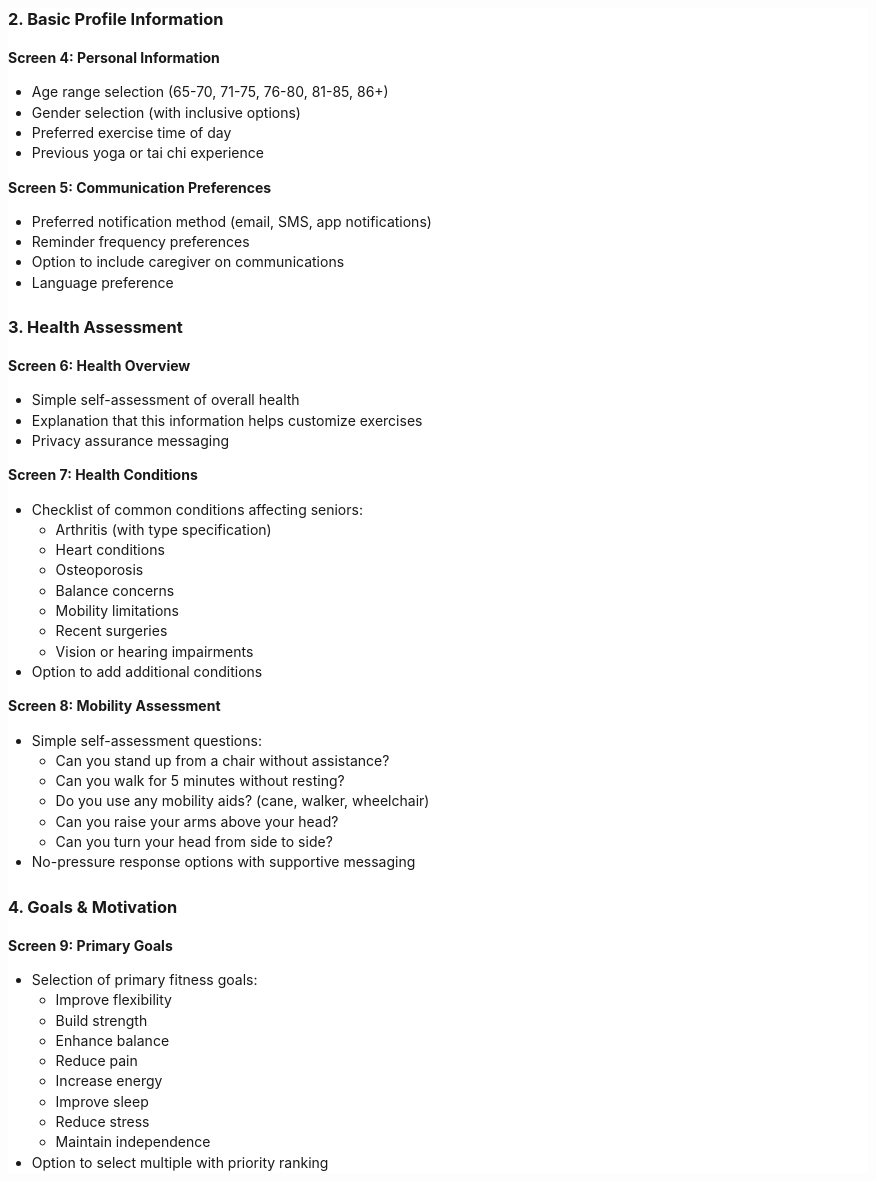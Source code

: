 ### 2. Basic Profile Information

**Screen 4: Personal Information**
- Age range selection (65-70, 71-75, 76-80, 81-85, 86+)
- Gender selection (with inclusive options)
- Preferred exercise time of day
- Previous yoga or tai chi experience

**Screen 5: Communication Preferences**
- Preferred notification method (email, SMS, app notifications)
- Reminder frequency preferences
- Option to include caregiver on communications
- Language preference

### 3. Health Assessment

**Screen 6: Health Overview**
- Simple self-assessment of overall health
- Explanation that this information helps customize exercises
- Privacy assurance messaging

**Screen 7: Health Conditions**
- Checklist of common conditions affecting seniors:
  - Arthritis (with type specification)
  - Heart conditions
  - Osteoporosis
  - Balance concerns
  - Mobility limitations
  - Recent surgeries
  - Vision or hearing impairments
- Option to add additional conditions

**Screen 8: Mobility Assessment**
- Simple self-assessment questions:
  - Can you stand up from a chair without assistance?
  - Can you walk for 5 minutes without resting?
  - Do you use any mobility aids? (cane, walker, wheelchair)
  - Can you raise your arms above your head?
  - Can you turn your head from side to side?
- No-pressure response options with supportive messaging

### 4. Goals & Motivation

**Screen 9: Primary Goals**
- Selection of primary fitness goals:
  - Improve flexibility
  - Build strength
  - Enhance balance
  - Reduce pain
  - Increase energy
  - Improve sleep
  - Reduce stress
  - Maintain independence
- Option to select multiple with priority ranking
